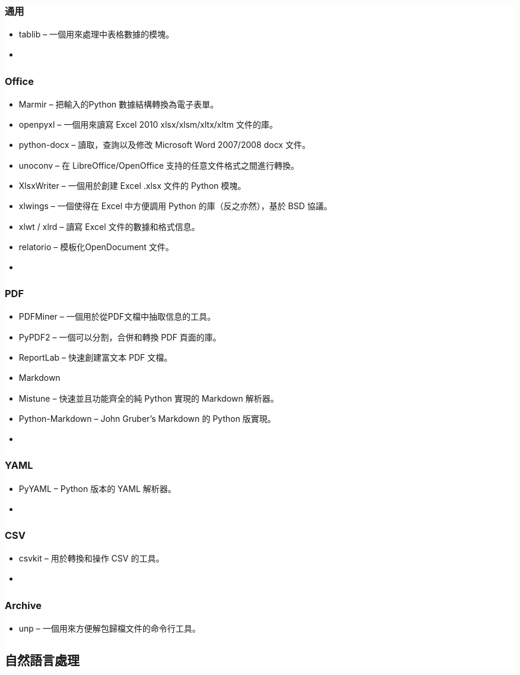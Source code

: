   ### 通用

* tablib – 一個用來處理中表格數據的模塊。

* 

  ### Office

* Marmir – 把輸入的Python 數據結構轉換為電子表單。

* openpyxl – 一個用來讀寫 Excel 2010 xlsx/xlsm/xltx/xltm 文件的庫。

* python-docx – 讀取，查詢以及修改 Microsoft Word 2007/2008 docx 文件。

* unoconv – 在 LibreOffice/OpenOffice 支持的任意文件格式之間進行轉換。

* XlsxWriter – 一個用於創建 Excel .xlsx 文件的 Python 模塊。

* xlwings – 一個使得在 Excel 中方便調用 Python 的庫（反之亦然），基於 BSD 協議。

* xlwt / xlrd – 讀寫 Excel 文件的數據和格式信息。

* relatorio – 模板化OpenDocument 文件。

* 

  ### PDF

* PDFMiner – 一個用於從PDF文檔中抽取信息的工具。

* PyPDF2 – 一個可以分割，合併和轉換 PDF 頁面的庫。

* ReportLab – 快速創建富文本 PDF 文檔。

* Markdown

* Mistune – 快速並且功能齊全的純 Python 實現的 Markdown 解析器。

* Python-Markdown – John Gruber’s Markdown 的 Python 版實現。

* 

  ### YAML

* PyYAML – Python 版本的 YAML 解析器。

* 

  ### CSV

* csvkit – 用於轉換和操作 CSV 的工具。

* 

  ### Archive

* unp – 一個用來方便解包歸檔文件的命令行工具。



## 自然語言處理
